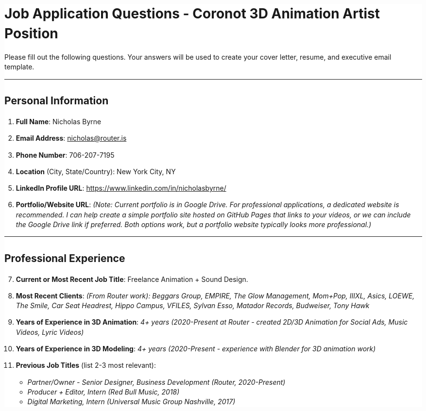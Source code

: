 # Job Application Questions - Coronot 3D Animation Artist Position

Please fill out the following questions. Your answers will be used to create your cover letter, resume, and executive email template.

---

## Personal Information

1. **Full Name**: 
Nicholas Byrne

2. **Email Address**: 
nicholas@router.is


3. **Phone Number**: 
706-207-7195

4. **Location** (City, State/Country): 
New York City, NY


5. **LinkedIn Profile URL**: 
https://www.linkedin.com/in/nicholasbyrne/

6. **Portfolio/Website URL**: 
*(Note: Current portfolio is in Google Drive. For professional applications, a dedicated website is recommended. I can help create a simple portfolio site hosted on GitHub Pages that links to your videos, or we can include the Google Drive link if preferred. Both options work, but a portfolio website typically looks more professional.)*


---

## Professional Experience

7. **Current or Most Recent Job Title**: 
Freelance Animation + Sound Design. 

8. **Most Recent Clients**: 
*(From Router work): Beggars Group, EMPIRE, The Glow Management, Mom+Pop, IIIXL, Asics, LOEWE, The Smile, Car Seat Headrest, Hippo Campus, VFILES, Sylvan Esso, Matador Records, Budweiser, Tony Hawk*

9. **Years of Experience in 3D Animation**: 
*4+ years (2020-Present at Router - created 2D/3D Animation for Social Ads, Music Videos, Lyric Videos)*

10. **Years of Experience in 3D Modeling**: 
*4+ years (2020-Present - experience with Blender for 3D animation work)*

11. **Previous Job Titles** (list 2-3 most relevant):
    - *Partner/Owner - Senior Designer, Business Development (Router, 2020-Present)*
    - *Producer + Editor, Intern (Red Bull Music, 2018)*
    - *Digital Marketing, Intern (Universal Music Group Nashville, 2017)*
